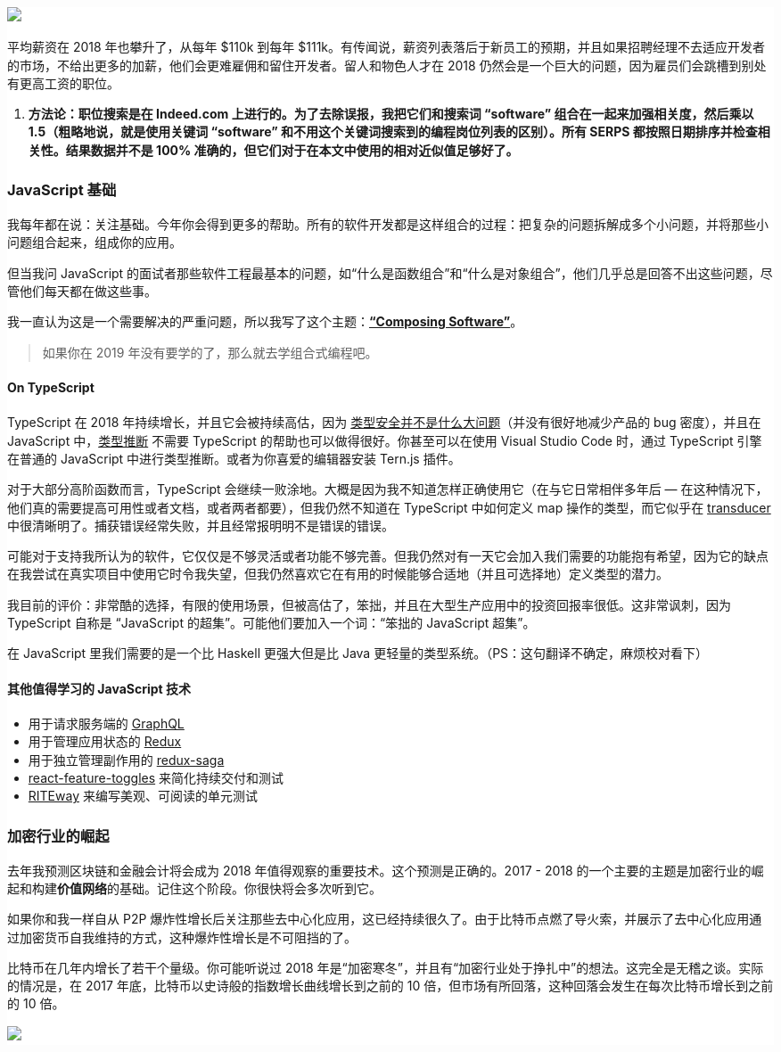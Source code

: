 ![](https://cdn-images-1.medium.com/max/800/1*zO-KgLZ5kDbv2sug6js9ug.png)

平均薪资在 2018 年也攀升了，从每年 $110k 到每年 $111k。有传闻说，薪资列表落后于新员工的预期，并且如果招聘经理不去适应开发者的市场，不给出更多的加薪，他们会更难雇佣和留住开发者。留人和物色人才在 2018 仍然会是一个巨大的问题，因为雇员们会跳槽到别处有更高工资的职位。

1.  **方法论：职位搜索是在 Indeed.com 上进行的。为了去除误报，我把它们和搜索词 “software” 组合在一起来加强相关度，然后乘以 1.5（粗略地说，就是使用关键词 “software” 和不用这个关键词搜索到的编程岗位列表的区别）。所有 SERPS 都按照日期排序并检查相关性。结果数据并不是 100% 准确的，但它们对于在本文中使用的相对近似值足够好了。**

### JavaScript 基础

我每年都在说：关注基础。今年你会得到更多的帮助。所有的软件开发都是这样组合的过程：把复杂的问题拆解成多个小问题，并将那些小问题组合起来，组成你的应用。

但当我问 JavaScript 的面试者那些软件工程最基本的问题，如“什么是函数组合”和“什么是对象组合”，他们几乎总是回答不出这些问题，尽管他们每天都在做这些事。

我一直认为这是一个需要解决的严重问题，所以我写了这个主题：[**“Composing Software”**](https://leanpub.com/composingsoftware)。

> 如果你在 2019 年没有要学的了，那么就去学组合式编程吧。

#### On TypeScript

TypeScript 在 2018 年持续增长，并且它会被持续高估，因为 [类型安全并不是什么大问题](https://medium.com/javascript-scene/the-shocking-secret-about-static-types-514d39bf30a3)（并没有很好地减少产品的 bug 密度），并且在 JavaScript 中，[类型推断](https://medium.com/javascript-scene/you-might-not-need-typescript-or-static-types-aa7cb670a77b) 不需要 TypeScript 的帮助也可以做得很好。你甚至可以在使用 Visual Studio Code 时，通过 TypeScript 引擎在普通的 JavaScript 中进行类型推断。或者为你喜爱的编辑器安装 Tern.js 插件。

对于大部分高阶函数而言，TypeScript 会继续一败涂地。大概是因为我不知道怎样正确使用它（在与它日常相伴多年后 — 在这种情况下，他们真的需要提高可用性或者文档，或者两者都要），但我仍然不知道在 TypeScript 中如何定义 map 操作的类型，而它似乎在 [transducer](https://medium.com/javascript-scene/transducers-efficient-data-processing-pipelines-in-javascript-7985330fe73d) 中很清晰明了。捕获错误经常失败，并且经常报明明不是错误的错误。

可能对于支持我所认为的软件，它仅仅是不够灵活或者功能不够完善。但我仍然对有一天它会加入我们需要的功能抱有希望，因为它的缺点在我尝试在真实项目中使用它时令我失望，但我仍然喜欢它在有用的时候能够合适地（并且可选择地）定义类型的潜力。

我目前的评价：非常酷的选择，有限的使用场景，但被高估了，笨拙，并且在大型生产应用中的投资回报率很低。这非常讽刺，因为 TypeScript 自称是 “JavaScript 的超集”。可能他们要加入一个词：“笨拙的 JavaScript 超集”。

在 JavaScript 里我们需要的是一个比 Haskell 更强大但是比 Java 更轻量的类型系统。（PS：这句翻译不确定，麻烦校对看下）

#### 其他值得学习的 JavaScript 技术

*   用于请求服务端的 [GraphQL](https://graphql.org/)
*   用于管理应用状态的 [Redux](https://redux.js.org/)
*   用于独立管理副作用的 [redux-saga](https://github.com/redux-saga/redux-saga)
*   [react-feature-toggles](https://github.com/paralleldrive/react-feature-toggles) 来简化持续交付和测试
*   [RITEway](https://github.com/ericelliott/riteway) 来编写美观、可阅读的单元测试

### 加密行业的崛起

去年我预测区块链和金融会计将会成为 2018 年值得观察的重要技术。这个预测是正确的。2017 - 2018 的一个主要的主题是加密行业的崛起和构建**价值网络**的基础。记住这个阶段。你很快将会多次听到它。

如果你和我一样自从 P2P 爆炸性增长后关注那些去中心化应用，这已经持续很久了。由于比特币点燃了导火索，并展示了去中心化应用通过加密货币自我维持的方式，这种爆炸性增长是不可阻挡的了。

比特币在几年内增长了若干个量级。你可能听说过 2018 年是“加密寒冬”，并且有“加密行业处于挣扎中”的想法。这完全是无稽之谈。实际的情况是，在 2017 年底，比特币以史诗般的指数增长曲线增长到之前的 10 倍，但市场有所回落，这种回落会发生在每次比特币增长到之前的 10 倍。

![](https://cdn-images-1.medium.com/max/800/1*2nlit12SUIYN93RdmBNoHQ.png)
